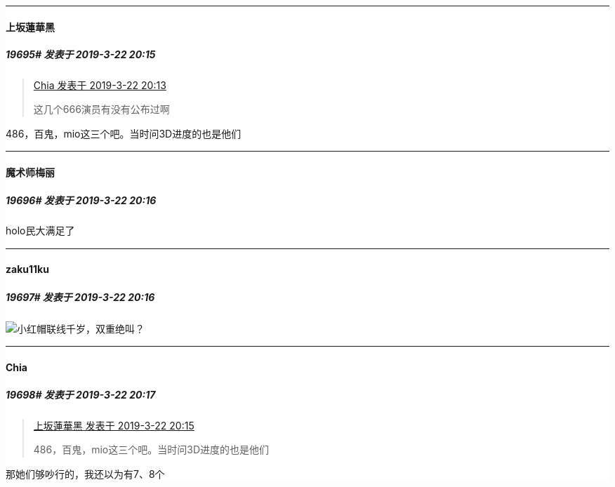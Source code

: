 
-----

####  上坂蓮華黑  
##### 19695#       发表于 2019-3-22 20:15



<blockquote><a href="httphttps://bbs.saraba1st.com/2b/forum.php?mod=redirect&amp;goto=findpost&amp;pid=43002051&amp;ptid=1801966" target="_blank">Chia 发表于 2019-3-22 20:13</a>

这几个666演员有没有公布过啊</blockquote>
486，百鬼，mio这三个吧。当时问3D进度的也是他们







-----

####  魔术师梅丽  
##### 19696#       发表于 2019-3-22 20:16




holo民大满足了







-----

####  zaku11ku  
##### 19697#       发表于 2019-3-22 20:16



<img src="https://static.saraba1st.com/image/smiley/face2017/009.gif" referrerpolicy="no-referrer">小红帽联线千岁，双重绝叫？







-----

####  Chia  
##### 19698#       发表于 2019-3-22 20:17



<blockquote><a href="httphttps://bbs.saraba1st.com/2b/forum.php?mod=redirect&amp;goto=findpost&amp;pid=43002074&amp;ptid=1801966" target="_blank">上坂蓮華黑 发表于 2019-3-22 20:15</a>

486，百鬼，mio这三个吧。当时问3D进度的也是他们</blockquote>
那她们够吵行的，我还以为有7、8个




